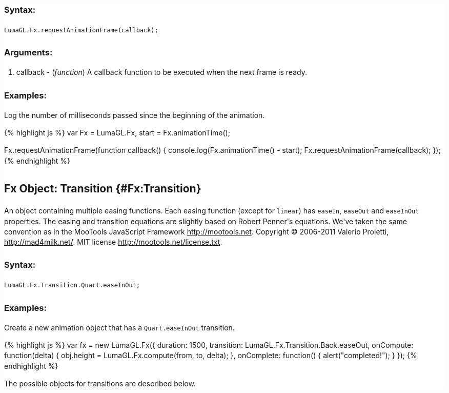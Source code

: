### Syntax:

	LumaGL.Fx.requestAnimationFrame(callback);

### Arguments:

1. callback - (*function*) A callback function to be executed when the next frame is ready.

### Examples:

Log the number of milliseconds passed since the beginning of the animation.

{% highlight js %}
  var Fx = LumaGL.Fx,
      start = Fx.animationTime();
  
  Fx.requestAnimationFrame(function callback() {
    console.log(Fx.animationTime() - start);
    Fx.requestAnimationFrame(callback);
  });
{% endhighlight %}

Fx Object: Transition {#Fx:Transition}
------------------------------------

An object containing multiple easing functions. Each easing function (except for `linear`) has `easeIn`, `easeOut` and `easeInOut` properties. 
The easing and transition equations are slightly based on Robert Penner's equations. We've taken the same convention as in the MooTools JavaScript Framework 
http://mootools.net.  Copyright © 2006-2011 Valerio Proietti, http://mad4milk.net/.  MIT license http://mootools.net/license.txt.

### Syntax:

	LumaGL.Fx.Transition.Quart.easeInOut;

### Examples:

Create a new animation object that has a `Quart.easeInOut` transition.

{% highlight js %}
  var fx = new LumaGL.Fx({
    duration: 1500,
    transition: LumaGL.Fx.Transition.Back.easeOut,
    onCompute: function(delta) {
      obj.height = LumaGL.Fx.compute(from, to, delta);
    },
    onComplete: function() {
      alert("completed!");
    }
  });
{% endhighlight %}

The possible objects for transitions are described below.
